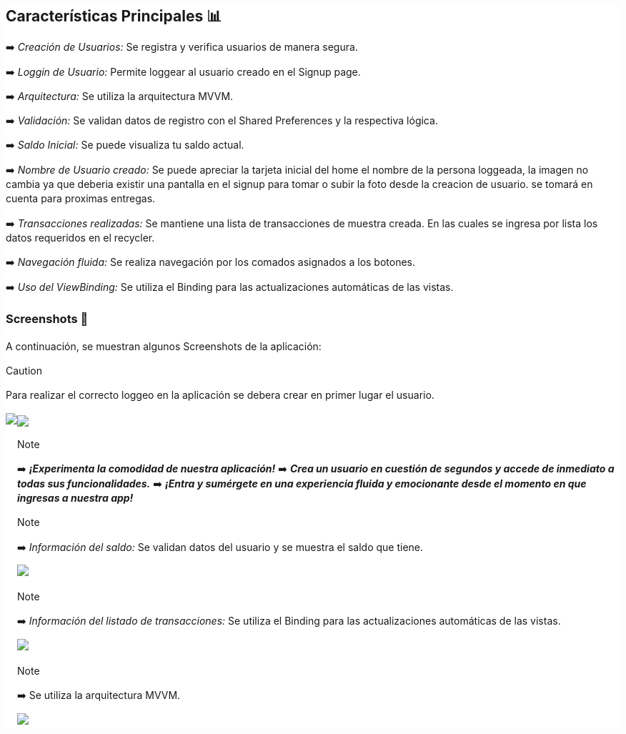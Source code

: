## Características Principales 📊

➡️ _Creación de Usuarios:_ Se registra y verifica usuarios de manera segura. 

➡️ _Loggin de Usuario:_ Permite loggear al usuario creado en el Signup page.

➡️ _Arquitectura:_ Se utiliza la arquitectura MVVM.

➡️ _Validación:_ Se validan datos de registro con el Shared Preferences y la respectiva lógica. 

➡️ _Saldo Inicial:_ Se puede visualiza tu saldo actual.

➡️ _Nombre de Usuario creado:_ Se puede apreciar la tarjeta inicial del home el nombre de la persona loggeada, la imagen no cambia ya que deberia
  existir una pantalla en el signup para tomar o subir la foto desde la creacion de usuario. se tomará en cuenta para proximas entregas. 
 
➡️ _Transacciones realizadas:_ Se mantiene una lista de transacciones de muestra creada. En las cuales se ingresa por lista los datos requeridos en el recycler.

➡️ _Navegación fluida:_ Se realiza navegación por los comados asignados a los botones.

➡️ _Uso del ViewBinding:_ Se utiliza el Binding para las actualizaciones automáticas de las vistas. 

### Screenshots 📘

A continuación, se muestran algunos Screenshots de la aplicación:

> [!CAUTION]
> Para realizar el correcto loggeo en la aplicación se debera crear en primer lugar el usuario.
<img height="500" align="left" src="https://github.com/pablovasquezv/alkeWalletFinalMobile/blob/master/img/loginWallet.png" />
<img height="500" align="center" src="https://github.com/pablovasquezv/alkeWalletFinalMobile/blob/master/img/RegisterWallet.png" />

> [!NOTE]
➡️ _**¡Experimenta la comodidad de nuestra aplicación!**_
➡️ _**Crea un usuario en cuestión de segundos y accede de inmediato a todas sus funcionalidades.**_
➡️ _**¡Entra y sumérgete en una experiencia fluida y emocionante desde el momento en que ingresas a nuestra app!**_
  
> [!NOTE]
> ➡️ _Información del saldo:_ Se validan datos del usuario y se muestra el saldo que tiene.

![](https://github.com/pablovasquezv/alkeWalletFinalMobile/blob/master/img/SaldoWallet.png)

> [!NOTE]
> ➡️ _Información del listado de transacciones:_ Se utiliza el Binding para las actualizaciones automáticas de las vistas.

![](https://github.com/pablovasquezv/alkeWalletFinalMobile/blob/master/img/ListTransactionWallet.png)

> [!NOTE]
> ➡️ Se utiliza la arquitectura MVVM.

![](https://github.com/pablovasquezv/alkeWalletFinalMobile/blob/master/img/EstructureProyect.png)
